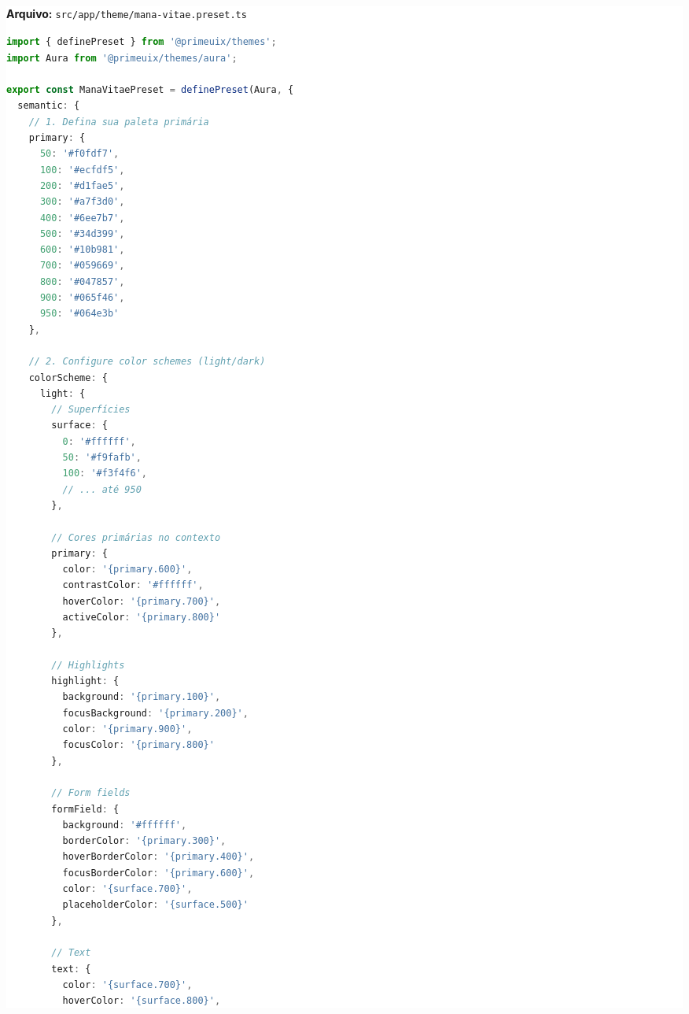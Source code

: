 **Arquivo:** `src/app/theme/mana-vitae.preset.ts`

```typescript
import { definePreset } from '@primeuix/themes';
import Aura from '@primeuix/themes/aura';

export const ManaVitaePreset = definePreset(Aura, {
  semantic: {
    // 1. Defina sua paleta primária
    primary: {
      50: '#f0fdf7',
      100: '#ecfdf5',
      200: '#d1fae5',
      300: '#a7f3d0',
      400: '#6ee7b7',
      500: '#34d399',
      600: '#10b981',
      700: '#059669',
      800: '#047857',
      900: '#065f46',
      950: '#064e3b'
    },
    
    // 2. Configure color schemes (light/dark)
    colorScheme: {
      light: {
        // Superfícies
        surface: {
          0: '#ffffff',
          50: '#f9fafb',
          100: '#f3f4f6',
          // ... até 950
        },
        
        // Cores primárias no contexto
        primary: {
          color: '{primary.600}',
          contrastColor: '#ffffff',
          hoverColor: '{primary.700}',
          activeColor: '{primary.800}'
        },
        
        // Highlights
        highlight: {
          background: '{primary.100}',
          focusBackground: '{primary.200}',
          color: '{primary.900}',
          focusColor: '{primary.800}'
        },
        
        // Form fields
        formField: {
          background: '#ffffff',
          borderColor: '{primary.300}',
          hoverBorderColor: '{primary.400}',
          focusBorderColor: '{primary.600}',
          color: '{surface.700}',
          placeholderColor: '{surface.500}'
        },
        
        // Text
        text: {
          color: '{surface.700}',
          hoverColor: '{surface.800}',
```